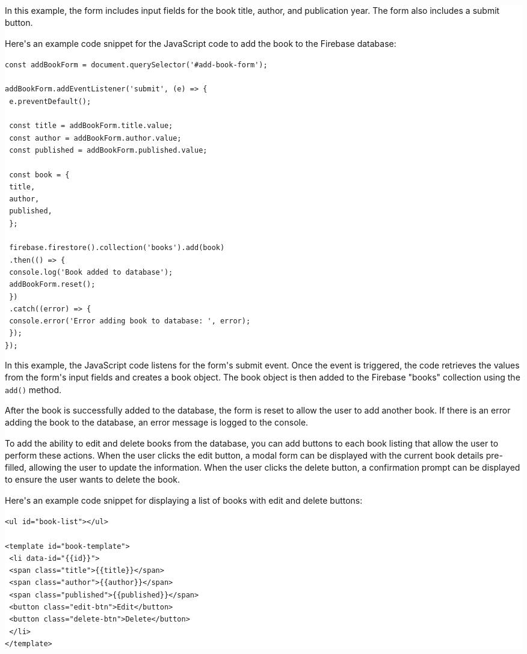 In this example, the form includes input fields for the book title, author, and publication year. The form also includes a submit button.

Here's an example code snippet for the JavaScript code to add the book to the Firebase database:

```vue
const addBookForm = document.querySelector('#add-book-form');

addBookForm.addEventListener('submit', (e) => {
 e.preventDefault();

 const title = addBookForm.title.value;
 const author = addBookForm.author.value;
 const published = addBookForm.published.value;

 const book = {
 title,
 author,
 published,
 };

 firebase.firestore().collection('books').add(book)
 .then(() => {
 console.log('Book added to database');
 addBookForm.reset();
 })
 .catch((error) => {
 console.error('Error adding book to database: ', error);
 });
});
```

In this example, the JavaScript code listens for the form's submit event. Once the event is triggered, the code retrieves the values from the form's input fields and creates a book object. The book object is then added to the Firebase "books" collection using the `add()` method.

After the book is successfully added to the database, the form is reset to allow the user to add another book. If there is an error adding the book to the database, an error message is logged to the console.

To add the ability to edit and delete books from the database, you can add buttons to each book listing that allow the user to perform these actions. When the user clicks the edit button, a modal form can be displayed with the current book details pre-filled, allowing the user to update the information. When the user clicks the delete button, a confirmation prompt can be displayed to ensure the user wants to delete the book.

Here's an example code snippet for displaying a list of books with edit and delete buttons:

```vue
<ul id="book-list"></ul>

<template id="book-template">
 <li data-id="{{id}}">
 <span class="title">{{title}}</span>
 <span class="author">{{author}}</span>
 <span class="published">{{published}}</span>
 <button class="edit-btn">Edit</button>
 <button class="delete-btn">Delete</button>
 </li>
</template>
```
